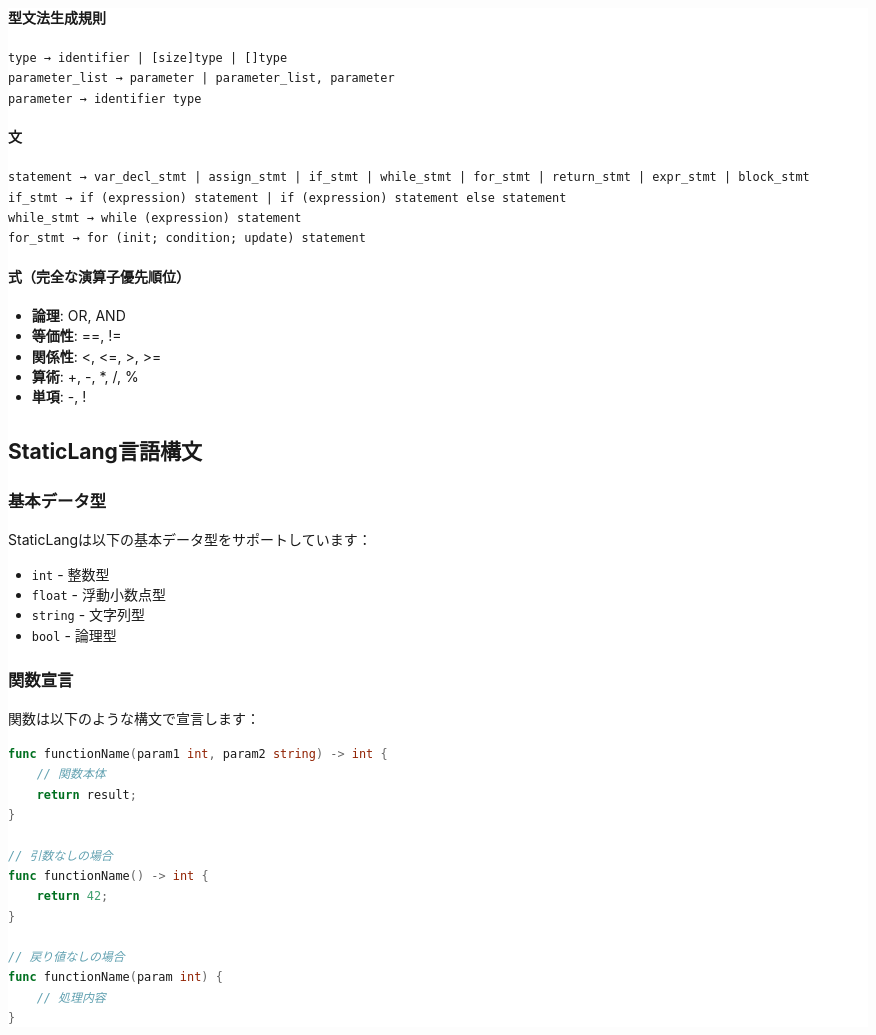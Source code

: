 #### 型文法生成規則

```text
type → identifier | [size]type | []type
parameter_list → parameter | parameter_list, parameter
parameter → identifier type
```

#### 文

```text
statement → var_decl_stmt | assign_stmt | if_stmt | while_stmt | for_stmt | return_stmt | expr_stmt | block_stmt
if_stmt → if (expression) statement | if (expression) statement else statement
while_stmt → while (expression) statement
for_stmt → for (init; condition; update) statement
```

#### 式（完全な演算子優先順位）

- **論理**: OR, AND
- **等価性**: ==, !=
- **関係性**: <, <=, >, >=
- **算術**: +, -, *, /, %
- **単項**: -, !

## StaticLang言語構文

### 基本データ型

StaticLangは以下の基本データ型をサポートしています：

- `int` - 整数型
- `float` - 浮動小数点型
- `string` - 文字列型
- `bool` - 論理型

### 関数宣言

関数は以下のような構文で宣言します：

```go
func functionName(param1 int, param2 string) -> int {
    // 関数本体
    return result;
}

// 引数なしの場合
func functionName() -> int {
    return 42;
}

// 戻り値なしの場合
func functionName(param int) {
    // 処理内容
}
```
